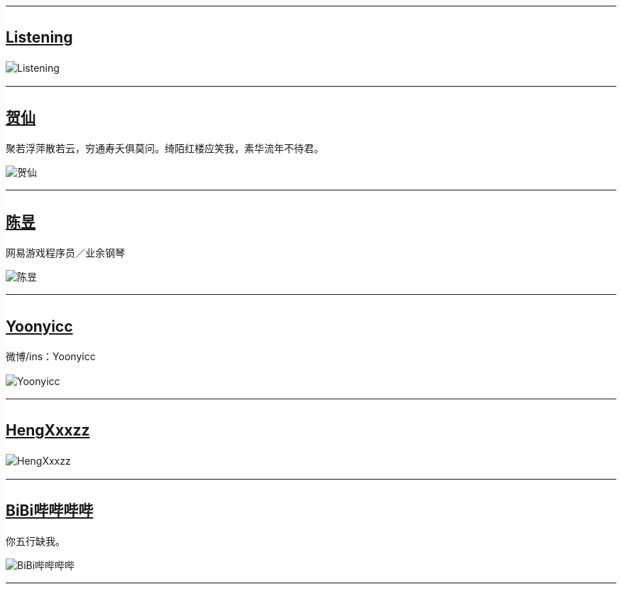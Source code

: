 ***

## [Listening](https://www.zhihu.com/people/listening-43/activities)


![Listening](excited-vczh/listening-43.jpg "Listening")

***

## [贺仙](https://www.zhihu.com/people/wuchangyexue/activities)
聚若浮萍散若云，穷通寿夭俱莫问。绮陌红楼应笑我，素华流年不待君。

![贺仙](excited-vczh/wuchangyexue.jpg "贺仙")

***

## [陈昱](https://www.zhihu.com/people/chen-yu-63-80/activities)
网易游戏程序员／业余钢琴

![陈昱](excited-vczh/chen-yu-63-80.jpg "陈昱")

***

## [Yoonyicc](https://www.zhihu.com/people/yin-yichuan/activities)
微博/ins：Yoonyicc

![Yoonyicc](excited-vczh/yin-yichuan.jpg "Yoonyicc")

***

## [HengXxxzz](https://www.zhihu.com/people/hengxxxzz/activities)


![HengXxxzz](excited-vczh/hengxxxzz.jpg "HengXxxzz")

***

## [BiBi哔哔哔哔](https://www.zhihu.com/people/bibishit/activities)
你五行缺我。

![BiBi哔哔哔哔](excited-vczh/bibishit.jpg "BiBi哔哔哔哔")

***
